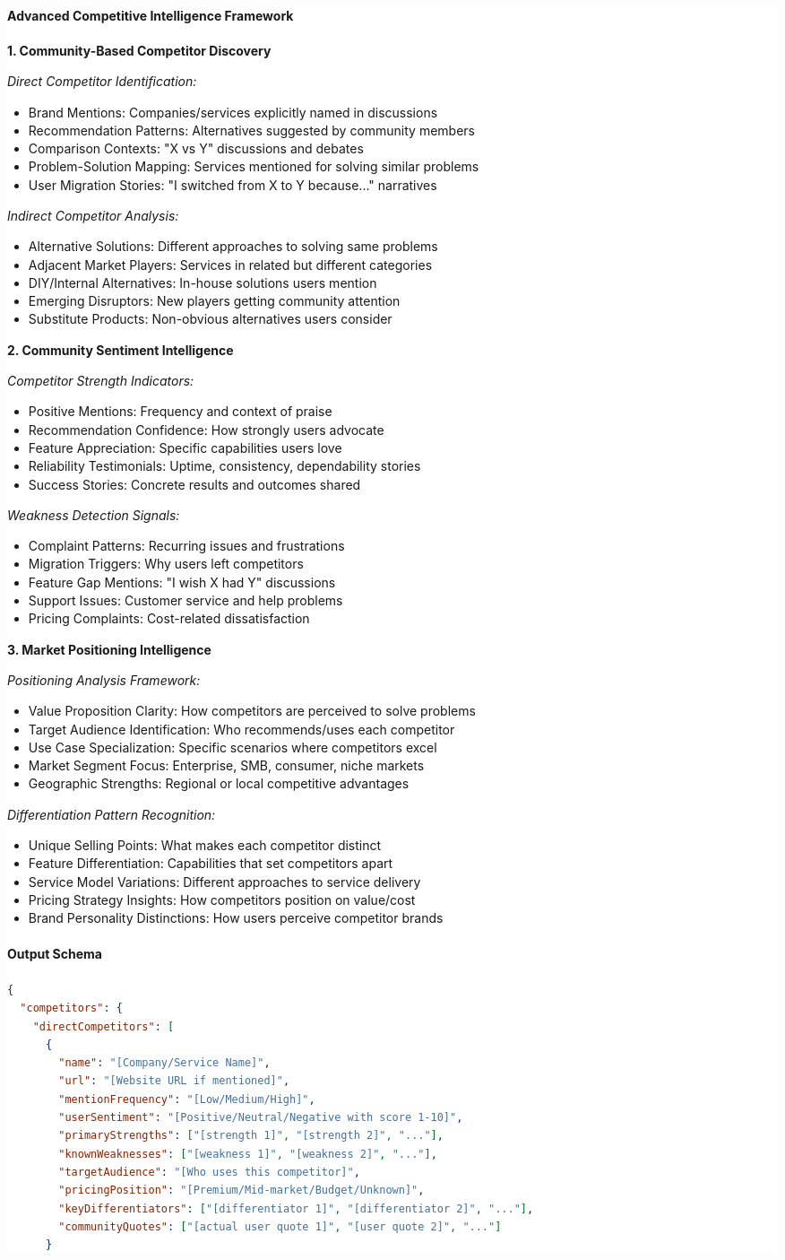 #### **Advanced Competitive Intelligence Framework**

**1. Community-Based Competitor Discovery**

*Direct Competitor Identification:*
- Brand Mentions: Companies/services explicitly named in discussions
- Recommendation Patterns: Alternatives suggested by community members
- Comparison Contexts: "X vs Y" discussions and debates
- Problem-Solution Mapping: Services mentioned for solving similar problems
- User Migration Stories: "I switched from X to Y because..." narratives

*Indirect Competitor Analysis:*
- Alternative Solutions: Different approaches to solving same problems
- Adjacent Market Players: Services in related but different categories
- DIY/Internal Alternatives: In-house solutions users mention
- Emerging Disruptors: New players getting community attention
- Substitute Products: Non-obvious alternatives users consider

**2. Community Sentiment Intelligence**

*Competitor Strength Indicators:*
- Positive Mentions: Frequency and context of praise
- Recommendation Confidence: How strongly users advocate
- Feature Appreciation: Specific capabilities users love
- Reliability Testimonials: Uptime, consistency, dependability stories
- Success Stories: Concrete results and outcomes shared

*Weakness Detection Signals:*
- Complaint Patterns: Recurring issues and frustrations
- Migration Triggers: Why users left competitors
- Feature Gap Mentions: "I wish X had Y" discussions
- Support Issues: Customer service and help problems
- Pricing Complaints: Cost-related dissatisfaction

**3. Market Positioning Intelligence**

*Positioning Analysis Framework:*
- Value Proposition Clarity: How competitors are perceived to solve problems
- Target Audience Identification: Who recommends/uses each competitor
- Use Case Specialization: Specific scenarios where competitors excel
- Market Segment Focus: Enterprise, SMB, consumer, niche markets
- Geographic Strengths: Regional or local competitive advantages

*Differentiation Pattern Recognition:*
- Unique Selling Points: What makes each competitor distinct
- Feature Differentiation: Capabilities that set competitors apart
- Service Model Variations: Different approaches to service delivery
- Pricing Strategy Insights: How competitors position on value/cost
- Brand Personality Distinctions: How users perceive competitor brands

#### **Output Schema**
```json
{
  "competitors": {
    "directCompetitors": [
      {
        "name": "[Company/Service Name]",
        "url": "[Website URL if mentioned]",
        "mentionFrequency": "[Low/Medium/High]",
        "userSentiment": "[Positive/Neutral/Negative with score 1-10]",
        "primaryStrengths": ["[strength 1]", "[strength 2]", "..."],
        "knownWeaknesses": ["[weakness 1]", "[weakness 2]", "..."],
        "targetAudience": "[Who uses this competitor]",
        "pricingPosition": "[Premium/Mid-market/Budget/Unknown]",
        "keyDifferentiators": ["[differentiator 1]", "[differentiator 2]", "..."],
        "communityQuotes": ["[actual user quote 1]", "[user quote 2]", "..."]
      }
```